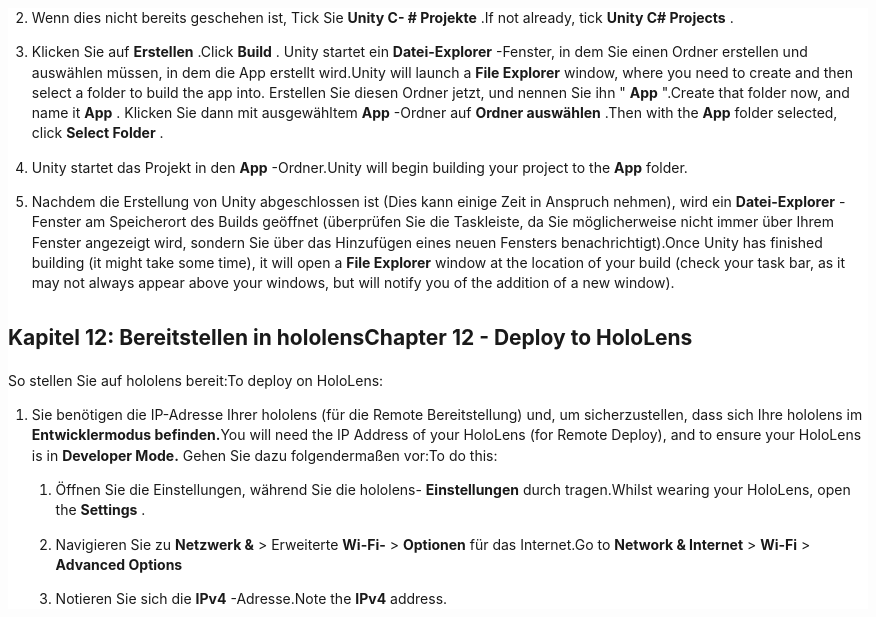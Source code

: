 2.  <span data-ttu-id="a7c3b-327">Wenn dies nicht bereits geschehen ist, Tick Sie **Unity C- \# Projekte** .</span><span class="sxs-lookup"><span data-stu-id="a7c3b-327">If not already, tick **Unity C\# Projects** .</span></span>

3.  <span data-ttu-id="a7c3b-328">Klicken Sie auf **Erstellen** .</span><span class="sxs-lookup"><span data-stu-id="a7c3b-328">Click **Build** .</span></span> <span data-ttu-id="a7c3b-329">Unity startet ein **Datei-Explorer** -Fenster, in dem Sie einen Ordner erstellen und auswählen müssen, in dem die App erstellt wird.</span><span class="sxs-lookup"><span data-stu-id="a7c3b-329">Unity will launch a **File Explorer** window, where you need to create and then select a folder to build the app into.</span></span> <span data-ttu-id="a7c3b-330">Erstellen Sie diesen Ordner jetzt, und nennen Sie ihn " **App** ".</span><span class="sxs-lookup"><span data-stu-id="a7c3b-330">Create that folder now, and name it **App** .</span></span> <span data-ttu-id="a7c3b-331">Klicken Sie dann mit ausgewähltem **App** -Ordner auf **Ordner auswählen** .</span><span class="sxs-lookup"><span data-stu-id="a7c3b-331">Then with the **App** folder selected, click **Select Folder** .</span></span>

4.  <span data-ttu-id="a7c3b-332">Unity startet das Projekt in den **App** -Ordner.</span><span class="sxs-lookup"><span data-stu-id="a7c3b-332">Unity will begin building your project to the **App** folder.</span></span>

5.  <span data-ttu-id="a7c3b-333">Nachdem die Erstellung von Unity abgeschlossen ist (Dies kann einige Zeit in Anspruch nehmen), wird ein **Datei-Explorer** -Fenster am Speicherort des Builds geöffnet (überprüfen Sie die Taskleiste, da Sie möglicherweise nicht immer über Ihrem Fenster angezeigt wird, sondern Sie über das Hinzufügen eines neuen Fensters benachrichtigt).</span><span class="sxs-lookup"><span data-stu-id="a7c3b-333">Once Unity has finished building (it might take some time), it will open a **File Explorer** window at the location of your build (check your task bar, as it may not always appear above your windows, but will notify you of the addition of a new window).</span></span>

## <a name="chapter-12---deploy-to-hololens"></a><span data-ttu-id="a7c3b-334">Kapitel 12: Bereitstellen in hololens</span><span class="sxs-lookup"><span data-stu-id="a7c3b-334">Chapter 12 - Deploy to HoloLens</span></span>

<span data-ttu-id="a7c3b-335">So stellen Sie auf hololens bereit:</span><span class="sxs-lookup"><span data-stu-id="a7c3b-335">To deploy on HoloLens:</span></span>

1.  <span data-ttu-id="a7c3b-336">Sie benötigen die IP-Adresse Ihrer hololens (für die Remote Bereitstellung) und, um sicherzustellen, dass sich Ihre hololens im **Entwicklermodus befinden.**</span><span class="sxs-lookup"><span data-stu-id="a7c3b-336">You will need the IP Address of your HoloLens (for Remote Deploy), and to ensure your HoloLens is in **Developer Mode.**</span></span> <span data-ttu-id="a7c3b-337">Gehen Sie dazu folgendermaßen vor:</span><span class="sxs-lookup"><span data-stu-id="a7c3b-337">To do this:</span></span>

    1.  <span data-ttu-id="a7c3b-338">Öffnen Sie die Einstellungen, während Sie die hololens- **Einstellungen** durch tragen.</span><span class="sxs-lookup"><span data-stu-id="a7c3b-338">Whilst wearing your HoloLens, open the **Settings** .</span></span>

    2.  <span data-ttu-id="a7c3b-339">Navigieren Sie zu **Netzwerk &**  >  Erweiterte **Wi-Fi-**  >  **Optionen** für das Internet.</span><span class="sxs-lookup"><span data-stu-id="a7c3b-339">Go to **Network & Internet** > **Wi-Fi** > **Advanced Options**</span></span>

    3.  <span data-ttu-id="a7c3b-340">Notieren Sie sich die **IPv4** -Adresse.</span><span class="sxs-lookup"><span data-stu-id="a7c3b-340">Note the **IPv4** address.</span></span>
